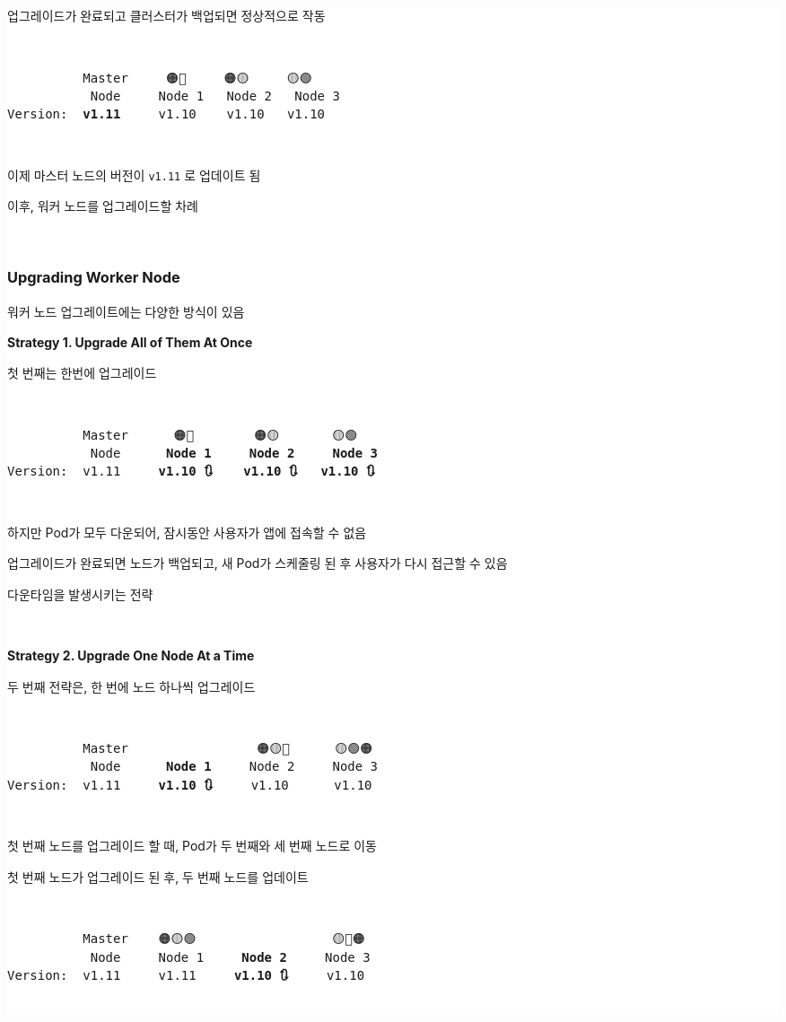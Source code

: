 업그레이드가 완료되고 클러스터가 백업되면 정상적으로 작동

<br>
<pre>
          Master     🟠🔴     🟠🟡     🟡🟢
           Node     Node 1   Node 2   Node 3
Version:  <b>v1.11</b>     v1.10    v1.10   v1.10
</pre>
<br>

이제 마스터 노드의 버전이 `v1.11` 로 업데이트 됨

이후, 워커 노드를 업그레이드할 차례

<br>

### Upgrading Worker Node

워커 노드 업그레이트에는 다양한 방식이 있음 

**Strategy 1. Upgrade All of Them At Once**

첫 번째는 한번에 업그레이드

<br>
<pre>
          Master      🟠🔴        🟠🟡       🟡🟢
           Node      <b>Node 1     Node 2     Node 3</b>
Version:  v1.11     <b>v1.10 🔃    v1.10 🔃   v1.10 🔃</b>
</pre>
<br>

하지만 Pod가 모두 다운되어, 잠시동안 사용자가 앱에 접속할 수 없음

업그레이드가 완료되면 노드가 백업되고, 새 Pod가 스케줄링 된 후 사용자가 다시 접근할 수 있음

다운타임을 발생시키는 전략

<br>

**Strategy 2. Upgrade One Node At a Time**

두 번째 전략은, 한 번에 노드 하나씩 업그레이드

<br>
<pre>
          Master                 🟠🟡🔴      🟡🟢🟠
           Node      <b>Node 1</b>     Node 2     Node 3
Version:  v1.11     <b>v1.10 🔃</b>     v1.10      v1.10
</pre>
<br>

첫 번째 노드를 업그레이드 할 때, Pod가 두 번째와 세 번째 노드로 이동

첫 번째 노드가 업그레이드 된 후, 두 번째 노드를 업데이트

<br>
<pre>
          Master    🟠🟡🟢                  🟡🔴🟠
           Node     Node 1     <b>Node 2</b>     Node 3
Version:  v1.11     v1.11     <b>v1.10 🔃</b>     v1.10
</pre>
<br>
